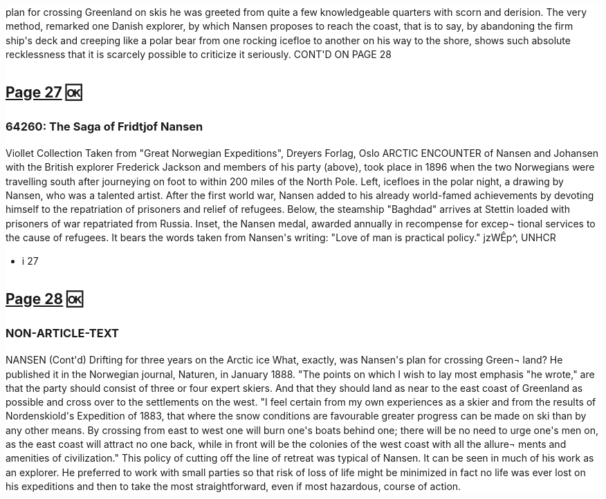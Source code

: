 plan for crossing Greenland on skis he was greeted from
quite a few knowledgeable quarters with scorn and
derision.
The very method, remarked one Danish explorer, by
which Nansen proposes to reach the coast, that is to say,
by abandoning the firm ship's deck and creeping like a
polar bear from one rocking icefloe to another on his
way to the shore, shows such absolute recklessness that
it is scarcely possible to criticize it seriously.
CONT'D ON PAGE 28
## [Page 27](https://demo.humlab.umu.se/courier/064255engo.pdf#page=27) 🆗
### 64260: The Saga of Fridtjof Nansen
Viollet Collection
Taken from "Great Norwegian Expeditions", Dreyers Forlag, Oslo
ARCTIC ENCOUNTER of Nansen and Johansen with the
British explorer Frederick Jackson and members of his party
(above), took place in 1896 when the two Norwegians were
travelling south after journeying on foot to within 200 miles
of the North Pole. Left, icefloes in the polar night, a drawing
by Nansen, who was a talented artist. After the first world war,
Nansen added to his already world-famed achievements by
devoting himself to the repatriation of prisoners and relief of
refugees. Below, the steamship "Baghdad" arrives at Stettin
loaded with prisoners of war repatriated from Russia. Inset,
the Nansen medal, awarded annually in recompense for excep¬
tional services to the cause of refugees. It bears the words
taken from Nansen's writing: "Love of man is practical policy."
jzWÊp^,
UNHCR
- i
27
## [Page 28](https://demo.humlab.umu.se/courier/064255engo.pdf#page=28) 🆗
### NON-ARTICLE-TEXT
NANSEN (Cont'd)
Drifting for three years on the Arctic ice
What, exactly, was Nansen's plan for crossing Green¬
land? He published it in the Norwegian journal, Naturen,
in January 1888. "The points on which I wish to lay most
emphasis "he wrote," are that the party should consist of
three or four expert skiers. And that they should land
as near to the east coast of Greenland as possible and
cross over to the settlements on the west.
"I feel certain from my own experiences as a skier
and from the results of Nordenskiold's Expedition of 1883,
that where the snow conditions are favourable greater
progress can be made on ski than by any other means.
By crossing from east to west one will burn one's boats
behind one; there will be no need to urge one's men on,
as the east coast will attract no one back, while in front
will be the colonies of the west coast with all the allure¬
ments and amenities of civilization."
This policy of cutting off the line of retreat was typical
of Nansen. It can be seen in much of his work as an
explorer. He preferred to work with small parties so that
risk of loss of life might be minimized in fact no life
was ever lost on his expeditions and then to take the
most straightforward, even if most hazardous, course of
action.